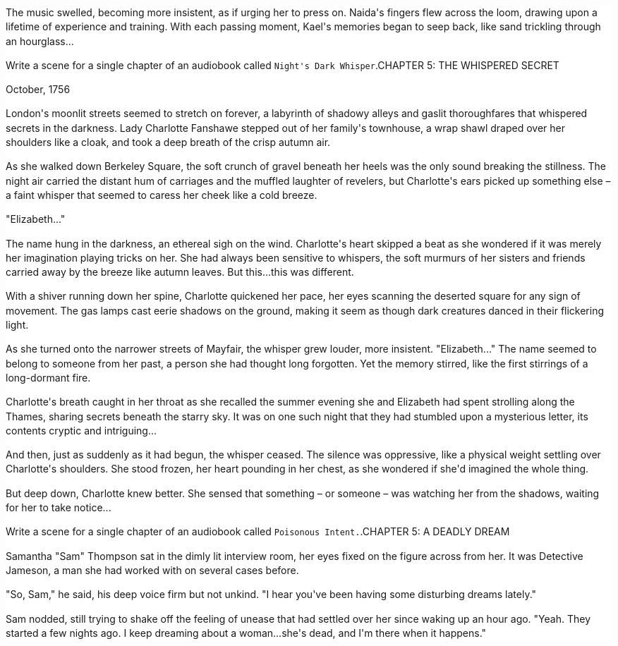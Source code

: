 The music swelled, becoming more insistent, as if urging her to press on. Naida's fingers flew across the loom, drawing upon a lifetime of experience and training. With each passing moment, Kael's memories began to seep back, like sand trickling through an hourglass...<end>

Write a scene for a single chapter of an audiobook called `Night's Dark Whisper`.<start>CHAPTER 5: THE WHISPERED SECRET

October, 1756

London's moonlit streets seemed to stretch on forever, a labyrinth of shadowy alleys and gaslit thoroughfares that whispered secrets in the darkness. Lady Charlotte Fanshawe stepped out of her family's townhouse, a wrap shawl draped over her shoulders like a cloak, and took a deep breath of the crisp autumn air.

As she walked down Berkeley Square, the soft crunch of gravel beneath her heels was the only sound breaking the stillness. The night air carried the distant hum of carriages and the muffled laughter of revelers, but Charlotte's ears picked up something else – a faint whisper that seemed to caress her cheek like a cold breeze.

"Elizabeth..."

The name hung in the darkness, an ethereal sigh on the wind. Charlotte's heart skipped a beat as she wondered if it was merely her imagination playing tricks on her. She had always been sensitive to whispers, the soft murmurs of her sisters and friends carried away by the breeze like autumn leaves. But this...this was different.

With a shiver running down her spine, Charlotte quickened her pace, her eyes scanning the deserted square for any sign of movement. The gas lamps cast eerie shadows on the ground, making it seem as though dark creatures danced in their flickering light.

As she turned onto the narrower streets of Mayfair, the whisper grew louder, more insistent. "Elizabeth..." The name seemed to belong to someone from her past, a person she had thought long forgotten. Yet the memory stirred, like the first stirrings of a long-dormant fire.

Charlotte's breath caught in her throat as she recalled the summer evening she and Elizabeth had spent strolling along the Thames, sharing secrets beneath the starry sky. It was on one such night that they had stumbled upon a mysterious letter, its contents cryptic and intriguing...

And then, just as suddenly as it had begun, the whisper ceased. The silence was oppressive, like a physical weight settling over Charlotte's shoulders. She stood frozen, her heart pounding in her chest, as she wondered if she'd imagined the whole thing.

But deep down, Charlotte knew better. She sensed that something – or someone – was watching her from the shadows, waiting for her to take notice...<end>

Write a scene for a single chapter of an audiobook called `Poisonous Intent.`.<start>CHAPTER 5: A DEADLY DREAM

Samantha "Sam" Thompson sat in the dimly lit interview room, her eyes fixed on the figure across from her. It was Detective Jameson, a man she had worked with on several cases before.

"So, Sam," he said, his deep voice firm but not unkind. "I hear you've been having some disturbing dreams lately."

Sam nodded, still trying to shake off the feeling of unease that had settled over her since waking up an hour ago. "Yeah. They started a few nights ago. I keep dreaming about a woman...she's dead, and I'm there when it happens."
